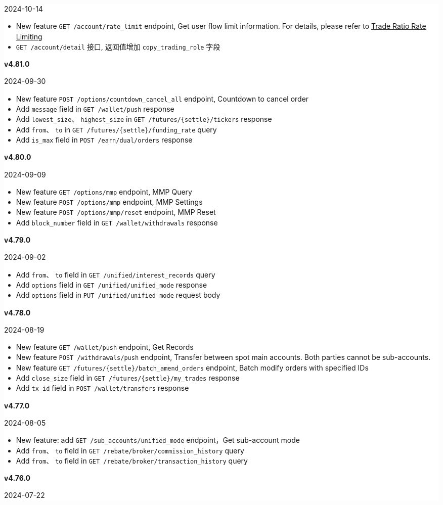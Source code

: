2024-10-14

- New feature `GET /account/rate_limit` endpoint, Get user flow limit information. For details, please refer
to [Trade Ratio Rate Limiting](https://www.gate.io/docs/developers/apiv4/en/#trade-ratio-rate-limiting)
- `GET /account/detail` 接口, 返回值增加 `copy_trading_role` 字段

**v4.81.0**

2024-09-30

- New feature `POST /options/countdown_cancel_all` endpoint, Countdown to cancel order
- Add `message` field in `GET /wallet/push` response
- Add `lowest_size`、 `highest_size` in `GET /futures/{settle}/tickers` response
- Add `from`、 `to` in `GET /futures/{settle}/funding_rate` query
- Add `is_max` field in `POST /earn/dual/orders` response

**v4.80.0**

2024-09-09

- New feature `GET /options/mmp` endpoint, MMP Query
- New feature `POST /options/mmp` endpoint, MMP Settings
- New feature `POST /options/mmp/reset` endpoint, MMP Reset
- Add `block_number` field in `GET /wallet/withdrawals` response

**v4.79.0**

2024-09-02

- Add `from`、 `to` field in `GET /unified/interest_records` query
- Add `options` field in `GET /unified/unified_mode` response
- Add `options` field in `PUT /unified/unified_mode` request body

**v4.78.0**

2024-08-19

- New feature `GET /wallet/push` endpoint, Get Records
- New feature `POST /withdrawals/push` endpoint, Transfer between spot main accounts. Both parties cannot be
sub-accounts.
- New feature `GET /futures/{settle}/batch_amend_orders` endpoint, Batch modify orders with specified IDs
- Add `close_size` field in `GET /futures/{settle}/my_trades` response
- Add `tx_id` field in `POST /wallet/transfers` response

**v4.77.0**

2024-08-05

- New feature: add `GET /sub_accounts/unified_mode` endpoint，Get sub-account mode
- Add `from`、 `to` field in `GET /rebate/broker/commission_history` query
- Add `from`、 `to` field in `GET /rebate/broker/transaction_history` query

**v4.76.0**

2024-07-22
